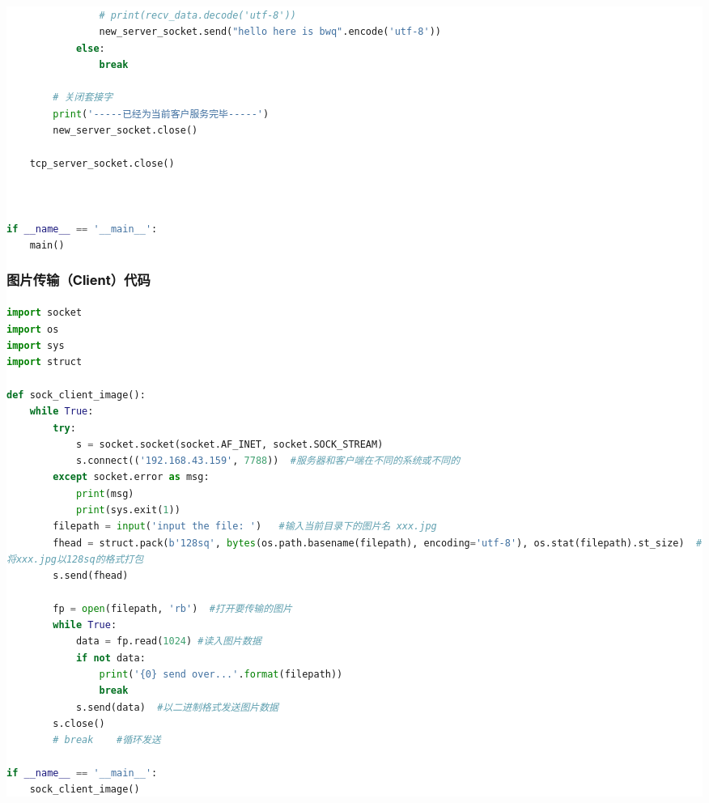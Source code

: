 ```python
                # print(recv_data.decode('utf-8'))
                new_server_socket.send("hello here is bwq".encode('utf-8'))
            else:
                break

        # 关闭套接字
        print('-----已经为当前客户服务完毕-----')
        new_server_socket.close()

    tcp_server_socket.close()



if __name__ == '__main__':
    main()
```

### 图片传输（Client）代码

```python
import socket
import os
import sys
import struct

def sock_client_image():
    while True:
        try:
            s = socket.socket(socket.AF_INET, socket.SOCK_STREAM)
            s.connect(('192.168.43.159', 7788))  #服务器和客户端在不同的系统或不同的
        except socket.error as msg:
            print(msg)
            print(sys.exit(1))
        filepath = input('input the file: ')   #输入当前目录下的图片名 xxx.jpg
        fhead = struct.pack(b'128sq', bytes(os.path.basename(filepath), encoding='utf-8'), os.stat(filepath).st_size)  #将xxx.jpg以128sq的格式打包
        s.send(fhead)

        fp = open(filepath, 'rb')  #打开要传输的图片
        while True:
            data = fp.read(1024) #读入图片数据
            if not data:
                print('{0} send over...'.format(filepath))
                break
            s.send(data)  #以二进制格式发送图片数据
        s.close()
        # break    #循环发送
   
if __name__ == '__main__':
    sock_client_image()
```
